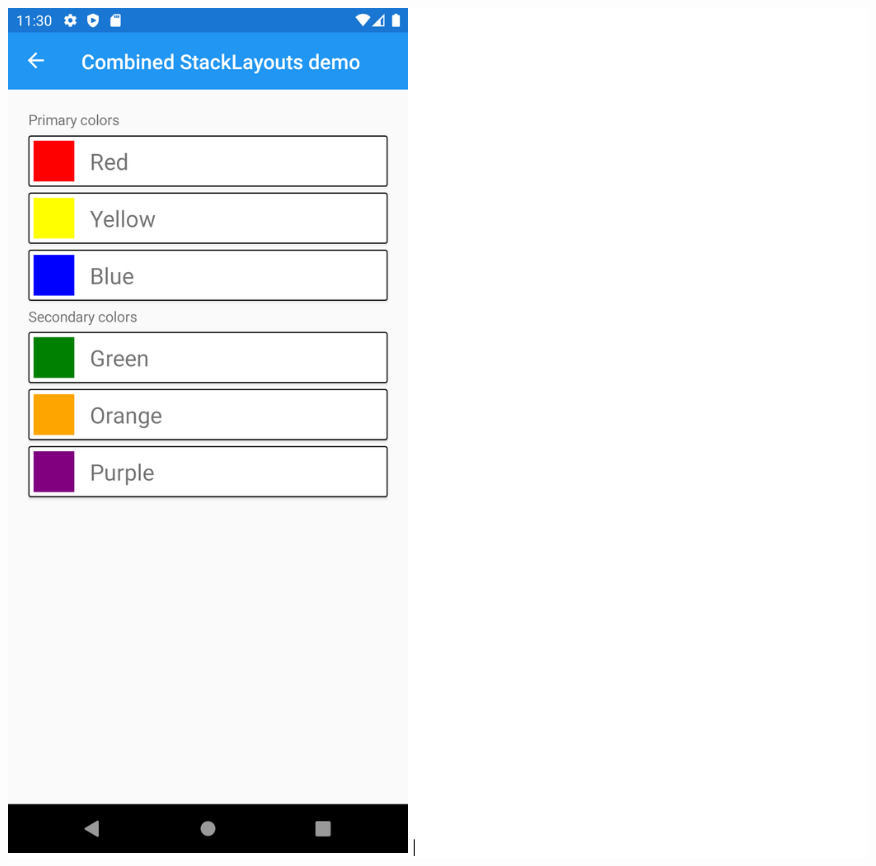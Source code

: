 <img src="Forms/Android/forms-stacklayoutdemos-combined.png" alt="Forms Android GridDemo Home" width="400"/> |